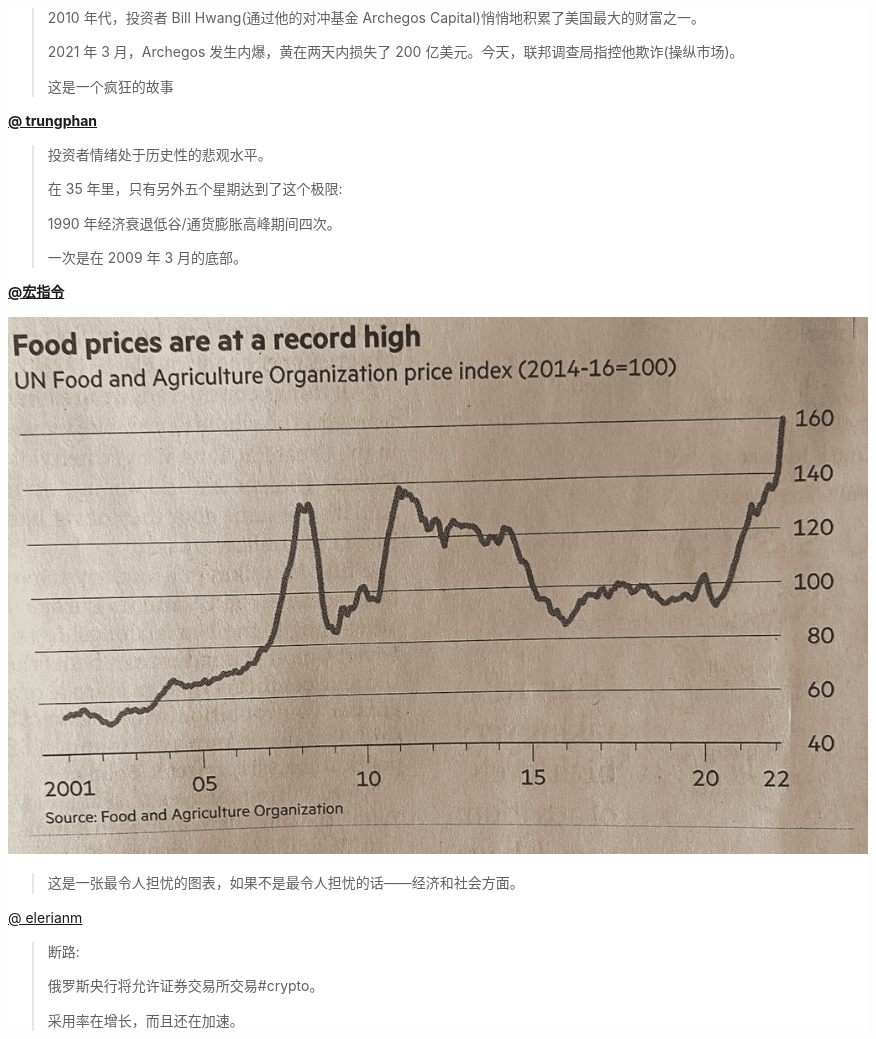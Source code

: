 > 2010 年代，投资者 Bill Hwang(通过他的对冲基金 Archegos Capital)悄悄地积累了美国最大的财富之一。
> 
> 2021 年 3 月，Archegos 发生内爆，黄在两天内损失了 200 亿美元。今天，联邦调查局指控他欺诈(操纵市场)。
> 
> 这是一个疯狂的故事

[**@ trungphan**](https://twitter.com/TrungTPhan/status/1519328053507215363)

> 投资者情绪处于历史性的悲观水平。
> 
> 在 35 年里，只有另外五个星期达到了这个极限:
> 
> 1990 年经济衰退低谷/通货膨胀高峰期间四次。
> 
> 一次是在 2009 年 3 月的底部。

[**@宏指令**](https://twitter.com/MacroCharts/status/1519617418456301568)

![](img/a856caa993c6eaa6b1ca69c859563eef.png)

> 这是一张最令人担忧的图表，如果不是最令人担忧的话——经济和社会方面。

[@ elerianm](https://twitter.com/elerianm/status/1519337639517855746)

> 断路:
> 
> 俄罗斯央行将允许证券交易所交易#crypto。
> 
> 采用率在增长，而且还在加速。
